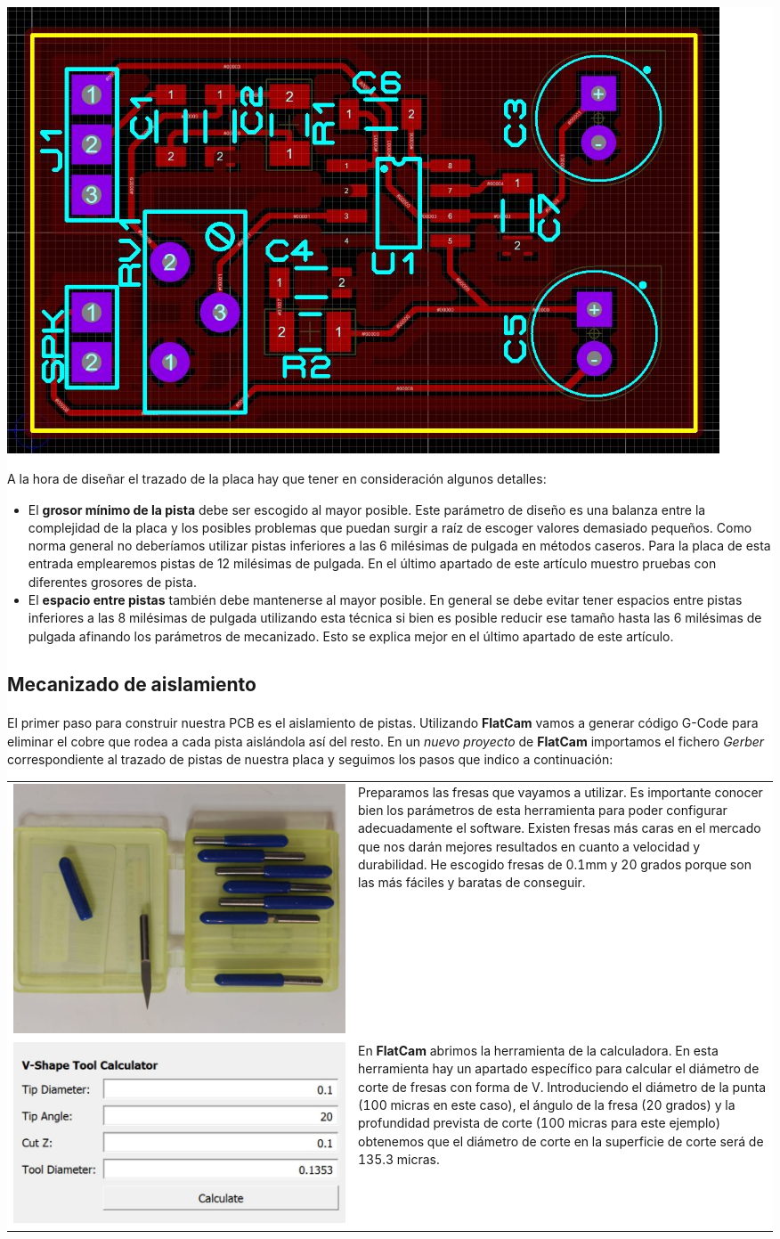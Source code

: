 <a href="/assets/2020-07-15-pcb-con-cnc-1610/PcbDesign.png" >
<img 
  src="/assets/2020-07-15-pcb-con-cnc-1610/low/PcbDesign.jpg"
  alt="Schematic" 
  class="center" />
</a>

A la hora de diseñar el trazado de la placa hay que tener en consideración algunos detalles:

<ul>
  <li>El <b>grosor mínimo de la pista</b> debe ser escogido al mayor posible. Este parámetro de diseño es una balanza entre la complejidad de la placa y los posibles problemas que puedan surgir a raíz de escoger valores demasiado pequeños. Como norma general no deberíamos utilizar pistas inferiores a las 6 milésimas de pulgada en métodos caseros. Para la placa de esta entrada emplearemos pistas de 12 milésimas de pulgada. En el último apartado de este artículo muestro pruebas con diferentes grosores de pista. </li>
  <li>El <b>espacio entre pistas</b> también debe mantenerse al mayor posible. En general se debe evitar tener espacios entre pistas inferiores a las 8 milésimas de pulgada utilizando esta técnica si bien es posible reducir ese tamaño hasta las 6 milésimas de pulgada afinando los parámetros de mecanizado. Esto se explica mejor en el último apartado de este artículo. </li>
</ul>


## Mecanizado de aislamiento

El primer paso para construir nuestra PCB es el aislamiento de pistas. Utilizando <b>FlatCam</b> vamos a generar código G-Code para eliminar el cobre que rodea a cada pista aislándola así del resto. En un <i>nuevo proyecto</i> de <b>FlatCam</b> importamos el fichero <i>Gerber</i> correspondiente al trazado de pistas de nuestra placa y seguimos los pasos que indico a continuación:

<table>
  <tr>
    <td style="width: 45%">
    <img 
      src="/assets/2020-07-15-pcb-con-cnc-1610/low/HardwareVDrill.jpg" 
      alt="Main" 
      class="center-100"
    />
    </td>
    <td>
 Preparamos las fresas que vayamos a utilizar. Es importante conocer bien los parámetros de esta herramienta para poder configurar adecuadamente el software. Existen fresas más caras en el mercado que nos darán mejores resultados en cuanto a velocidad y durabilidad. He escogido fresas de 0.1mm y 20 grados porque son las más fáciles y baratas de conseguir. 
    </td>
  </tr>
  <tr>
    <td>
    <a href="/assets/2020-07-15-pcb-con-cnc-1610/F01-VShapeToolCalculator.png" >
      <img 
        src="/assets/2020-07-15-pcb-con-cnc-1610/low/F01-VShapeToolCalculator.jpg"
        alt="Schematic" 
        class="center-100" />
      </a>
    </td>
    <td>
 En <b>FlatCam</b> abrimos la herramienta de la calculadora. En esta herramienta hay un apartado específico para calcular el diámetro de corte de fresas con forma de V. Introduciendo el diámetro de la punta (100 micras en este caso), el ángulo de la fresa (20 grados) y la profundidad prevista de corte (100 micras para este ejemplo) obtenemos que el diámetro de corte en la superficie de corte será de 135.3 micras. 
    </td>
  </tr>